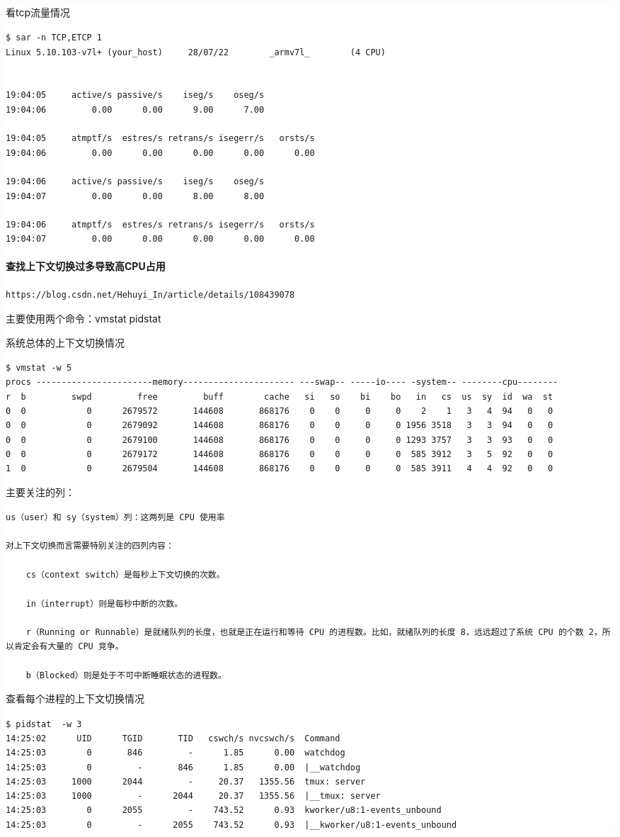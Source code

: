 看tcp流量情况

    $ sar -n TCP,ETCP 1
    Linux 5.10.103-v7l+ (your_host)     28/07/22        _armv7l_        (4 CPU)


    19:04:05     active/s passive/s    iseg/s    oseg/s
    19:04:06         0.00      0.00      9.00      7.00

    19:04:05     atmptf/s  estres/s retrans/s isegerr/s   orsts/s
    19:04:06         0.00      0.00      0.00      0.00      0.00

    19:04:06     active/s passive/s    iseg/s    oseg/s
    19:04:07         0.00      0.00      8.00      8.00

    19:04:06     atmptf/s  estres/s retrans/s isegerr/s   orsts/s
    19:04:07         0.00      0.00      0.00      0.00      0.00

#### 查找上下文切换过多导致高CPU占用

    https://blog.csdn.net/Hehuyi_In/article/details/108439078

主要使用两个命令：vmstat pidstat

系统总体的上下文切换情况

    $ vmstat -w 5
    procs -----------------------memory---------------------- ---swap-- -----io---- -system-- --------cpu--------
    r  b         swpd         free         buff        cache   si   so    bi    bo   in   cs  us  sy  id  wa  st
    0  0            0      2679572       144608       868176    0    0     0     0    2    1   3   4  94   0   0
    0  0            0      2679092       144608       868176    0    0     0     0 1956 3518   3   3  94   0   0
    0  0            0      2679100       144608       868176    0    0     0     0 1293 3757   3   3  93   0   0
    0  0            0      2679172       144608       868176    0    0     0     0  585 3912   3   5  92   0   0
    1  0            0      2679504       144608       868176    0    0     0     0  585 3911   4   4  92   0   0

主要关注的列：

    us（user）和 sy（system）列：这两列是 CPU 使用率

    对上下文切换而言需要特别关注的四列内容：

        cs（context switch）是每秒上下文切换的次数。

        in（interrupt）则是每秒中断的次数。

        r（Running or Runnable）是就绪队列的长度，也就是正在运行和等待 CPU 的进程数。比如，就绪队列的长度 8，远远超过了系统 CPU 的个数 2，所以肯定会有大量的 CPU 竞争。

        b（Blocked）则是处于不可中断睡眠状态的进程数。

查看每个进程的上下文切换情况

    $ pidstat  -w 3
    14:25:02      UID      TGID       TID   cswch/s nvcswch/s  Command
    14:25:03        0       846         -      1.85      0.00  watchdog
    14:25:03        0         -       846      1.85      0.00  |__watchdog
    14:25:03     1000      2044         -     20.37   1355.56  tmux: server
    14:25:03     1000         -      2044     20.37   1355.56  |__tmux: server
    14:25:03        0      2055         -    743.52      0.93  kworker/u8:1-events_unbound
    14:25:03        0         -      2055    743.52      0.93  |__kworker/u8:1-events_unbound
